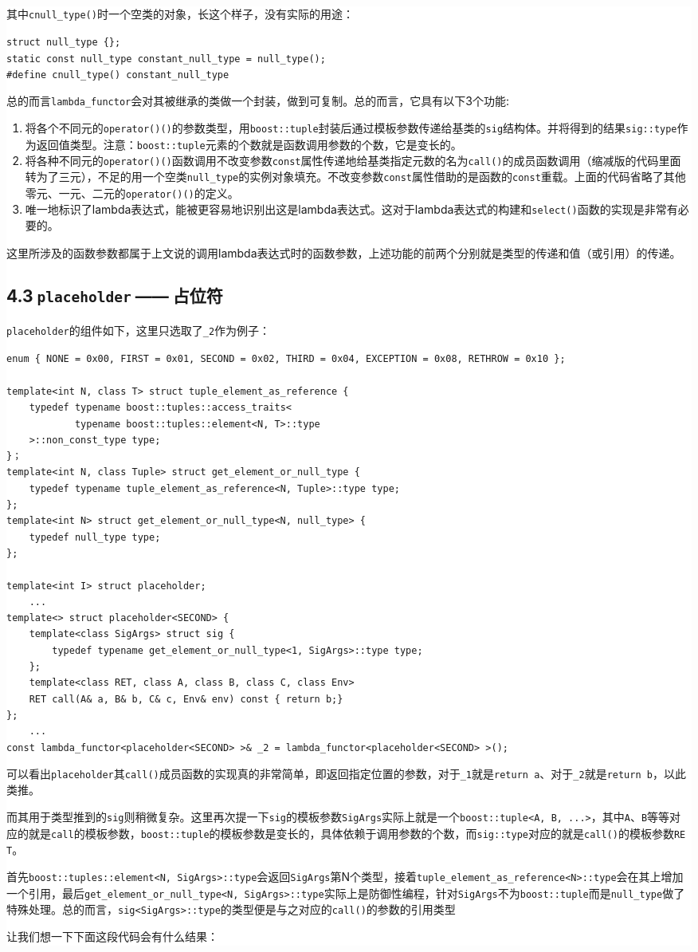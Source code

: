 
其中`cnull_type()`时一个空类的对象，长这个样子，没有实际的用途：

    struct null_type {};
    static const null_type constant_null_type = null_type();
    #define cnull_type() constant_null_type

总的而言`lambda_functor`会对其被继承的类做一个封装，做到可复制。总的而言，它具有以下3个功能:

1. 将各个不同元的`operator()()`的参数类型，用`boost::tuple`封装后通过模板参数传递给基类的`sig`结构体。并将得到的结果`sig::type`作为返回值类型。注意：`boost::tuple`元素的个数就是函数调用参数的个数，它是变长的。
2. 将各种不同元的`operator()()`函数调用不改变参数`const`属性传递地给基类指定元数的名为`call()`的成员函数调用（缩减版的代码里面转为了三元），不足的用一个空类`null_type`的实例对象填充。不改变参数`const`属性借助的是函数的`const`重载。上面的代码省略了其他零元、一元、二元的`operator()()`的定义。
3. 唯一地标识了lambda表达式，能被更容易地识别出这是lambda表达式。这对于lambda表达式的构建和`select()`函数的实现是非常有必要的。

这里所涉及的函数参数都属于上文说的调用lambda表达式时的函数参数，上述功能的前两个分别就是类型的传递和值（或引用）的传递。

## 4.3 `placeholder` —— 占位符
`placeholder`的组件如下，这里只选取了`_2`作为例子：

    enum { NONE = 0x00, FIRST = 0x01, SECOND = 0x02, THIRD = 0x04, EXCEPTION = 0x08, RETHROW = 0x10 };

    template<int N, class T> struct tuple_element_as_reference {
        typedef typename boost::tuples::access_traits<
                typename boost::tuples::element<N, T>::type
        >::non_const_type type;
    }；
    template<int N, class Tuple> struct get_element_or_null_type {
        typedef typename tuple_element_as_reference<N, Tuple>::type type;
    };
    template<int N> struct get_element_or_null_type<N, null_type> {
        typedef null_type type;
    };
    
    template<int I> struct placeholder;
        ...
    template<> struct placeholder<SECOND> {
        template<class SigArgs> struct sig {
            typedef typename get_element_or_null_type<1, SigArgs>::type type;
        };
        template<class RET, class A, class B, class C, class Env>
        RET call(A& a, B& b, C& c, Env& env) const { return b;}
    };
        ...
    const lambda_functor<placeholder<SECOND> >& _2 = lambda_functor<placeholder<SECOND> >();

可以看出`placeholder`其`call()`成员函数的实现真的非常简单，即返回指定位置的参数，对于`_1`就是`return a`、对于`_2`就是`return b`，以此类推。

而其用于类型推到的`sig`则稍微复杂。这里再次提一下`sig`的模板参数`SigArgs`实际上就是一个`boost::tuple<A, B, ...>`，其中`A`、`B`等等对应的就是`call`的模板参数，`boost::tuple`的模板参数是变长的，具体依赖于调用参数的个数，而`sig::type`对应的就是`call()`的模板参数`RET`。

首先`boost::tuples::element<N, SigArgs>::type`会返回`SigArgs`第N个类型，接着`tuple_element_as_reference<N>::type`会在其上增加一个引用，最后`get_element_or_null_type<N, SigArgs>::type`实际上是防御性编程，针对`SigArgs`不为`boost::tuple`而是`null_type`做了特殊处理。总的而言，`sig<SigArgs>::type`的类型便是与之对应的`call()`的参数的引用类型

让我们想一下下面这段代码会有什么结果：

